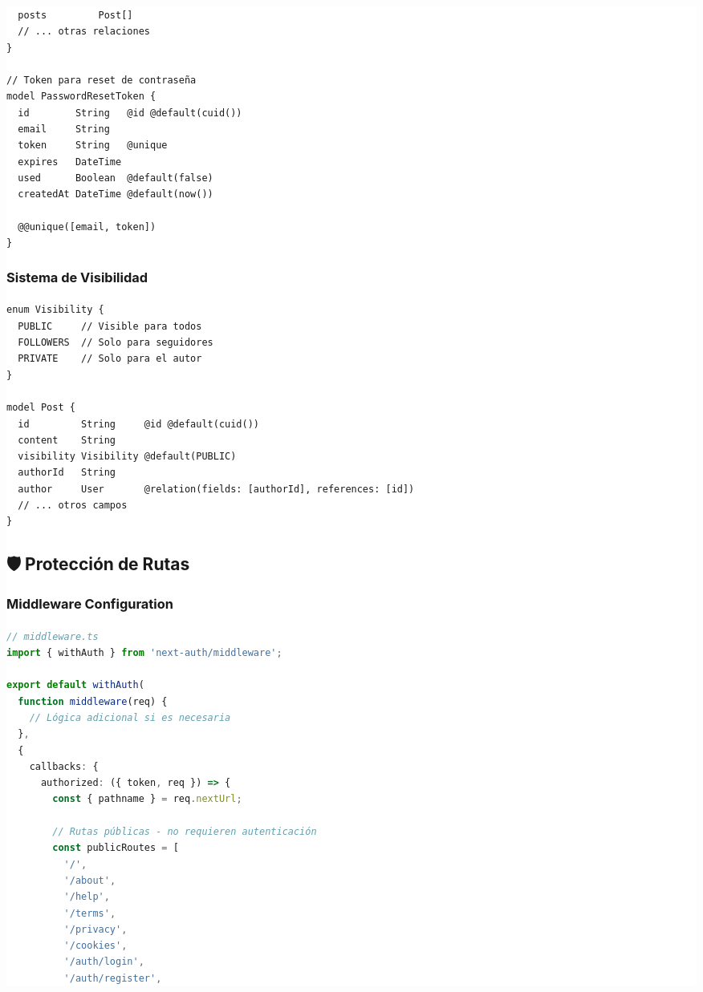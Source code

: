 ```prisma
  posts         Post[]
  // ... otras relaciones
}

// Token para reset de contraseña
model PasswordResetToken {
  id        String   @id @default(cuid())
  email     String
  token     String   @unique
  expires   DateTime
  used      Boolean  @default(false)
  createdAt DateTime @default(now())
  
  @@unique([email, token])
}
```

### Sistema de Visibilidad

```prisma
enum Visibility {
  PUBLIC     // Visible para todos
  FOLLOWERS  // Solo para seguidores
  PRIVATE    // Solo para el autor
}

model Post {
  id         String     @id @default(cuid())
  content    String
  visibility Visibility @default(PUBLIC)
  authorId   String
  author     User       @relation(fields: [authorId], references: [id])
  // ... otros campos
}
```

## 🛡️ Protección de Rutas

### Middleware Configuration

```typescript
// middleware.ts
import { withAuth } from 'next-auth/middleware';

export default withAuth(
  function middleware(req) {
    // Lógica adicional si es necesaria
  },
  {
    callbacks: {
      authorized: ({ token, req }) => {
        const { pathname } = req.nextUrl;
        
        // Rutas públicas - no requieren autenticación
        const publicRoutes = [
          '/',
          '/about',
          '/help',
          '/terms',
          '/privacy',
          '/cookies',
          '/auth/login',
          '/auth/register',
```